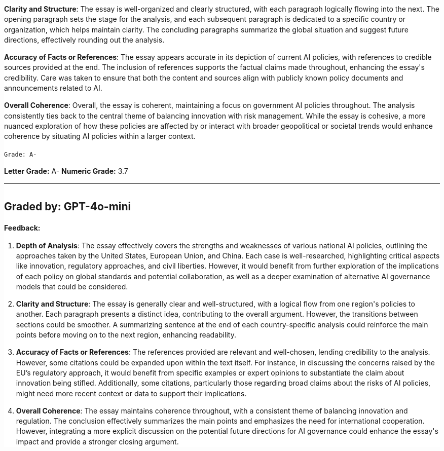 **Clarity and Structure**: The essay is well-organized and clearly structured, with each paragraph logically flowing into the next. The opening paragraph sets the stage for the analysis, and each subsequent paragraph is dedicated to a specific country or organization, which helps maintain clarity. The concluding paragraphs summarize the global situation and suggest future directions, effectively rounding out the analysis. 

**Accuracy of Facts or References**: The essay appears accurate in its depiction of current AI policies, with references to credible sources provided at the end. The inclusion of references supports the factual claims made throughout, enhancing the essay's credibility. Care was taken to ensure that both the content and sources align with publicly known policy documents and announcements related to AI.

**Overall Coherence**: Overall, the essay is coherent, maintaining a focus on government AI policies throughout. The analysis consistently ties back to the central theme of balancing innovation with risk management. While the essay is cohesive, a more nuanced exploration of how these policies are affected by or interact with broader geopolitical or societal trends would enhance coherence by situating AI policies within a larger context.

```
Grade: A-
```

**Letter Grade:** A-
**Numeric Grade:** 3.7

---

## Graded by: GPT-4o-mini

**Feedback:**

1) **Depth of Analysis**: The essay effectively covers the strengths and weaknesses of various national AI policies, outlining the approaches taken by the United States, European Union, and China. Each case is well-researched, highlighting critical aspects like innovation, regulatory approaches, and civil liberties. However, it would benefit from further exploration of the implications of each policy on global standards and potential collaboration, as well as a deeper examination of alternative AI governance models that could be considered.

2) **Clarity and Structure**: The essay is generally clear and well-structured, with a logical flow from one region's policies to another. Each paragraph presents a distinct idea, contributing to the overall argument. However, the transitions between sections could be smoother. A summarizing sentence at the end of each country-specific analysis could reinforce the main points before moving on to the next region, enhancing readability.

3) **Accuracy of Facts or References**: The references provided are relevant and well-chosen, lending credibility to the analysis. However, some citations could be expanded upon within the text itself. For instance, in discussing the concerns raised by the EU’s regulatory approach, it would benefit from specific examples or expert opinions to substantiate the claim about innovation being stifled. Additionally, some citations, particularly those regarding broad claims about the risks of AI policies, might need more recent context or data to support their implications.

4) **Overall Coherence**: The essay maintains coherence throughout, with a consistent theme of balancing innovation and regulation. The conclusion effectively summarizes the main points and emphasizes the need for international cooperation. However, integrating a more explicit discussion on the potential future directions for AI governance could enhance the essay's impact and provide a stronger closing argument.
